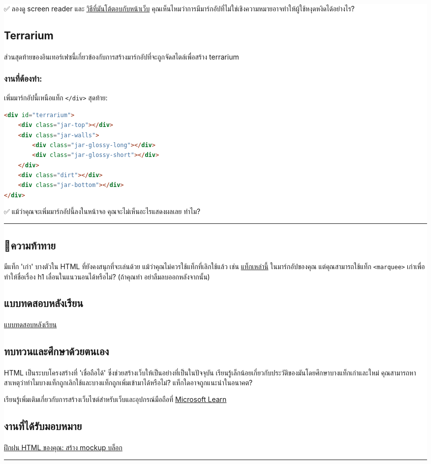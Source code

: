 ✅ ลองดู screen reader และ [วิธีที่มันโต้ตอบกับหน้าเว็บ](https://www.youtube.com/watch?v=OUDV1gqs9GA) คุณเห็นไหมว่าการมีมาร์กอัปที่ไม่ใช่เชิงความหมายอาจทำให้ผู้ใช้หงุดหงิดได้อย่างไร?

## Terrarium

ส่วนสุดท้ายของอินเทอร์เฟซนี้เกี่ยวข้องกับการสร้างมาร์กอัปที่จะถูกจัดสไตล์เพื่อสร้าง terrarium

### งานที่ต้องทำ:

เพิ่มมาร์กอัปนี้เหนือแท็ก `</div>` สุดท้าย:

```html
<div id="terrarium">
	<div class="jar-top"></div>
	<div class="jar-walls">
		<div class="jar-glossy-long"></div>
		<div class="jar-glossy-short"></div>
	</div>
	<div class="dirt"></div>
	<div class="jar-bottom"></div>
</div>
```

✅ แม้ว่าคุณจะเพิ่มมาร์กอัปนี้ลงในหน้าจอ คุณจะไม่เห็นอะไรแสดงผลเลย ทำไม?

---

## 🚀ความท้าทาย

มีแท็ก 'เก่า' บางตัวใน HTML ที่ยังคงสนุกที่จะเล่นด้วย แม้ว่าคุณไม่ควรใช้แท็กที่เลิกใช้แล้ว เช่น [แท็กเหล่านี้](https://developer.mozilla.org/docs/Web/HTML/Element#Obsolete_and_deprecated_elements) ในมาร์กอัปของคุณ แต่คุณสามารถใช้แท็ก `<marquee>` เก่าเพื่อทำให้ชื่อเรื่อง h1 เลื่อนในแนวนอนได้หรือไม่? (ถ้าคุณทำ อย่าลืมลบออกหลังจากนั้น)

## แบบทดสอบหลังเรียน

[แบบทดสอบหลังเรียน](https://ff-quizzes.netlify.app/web/quiz/16)

## ทบทวนและศึกษาด้วยตนเอง

HTML เป็นระบบโครงสร้างที่ 'เชื่อถือได้' ซึ่งช่วยสร้างเว็บให้เป็นอย่างที่เป็นในปัจจุบัน เรียนรู้เล็กน้อยเกี่ยวกับประวัติของมันโดยศึกษาบางแท็กเก่าและใหม่ คุณสามารถหาสาเหตุว่าทำไมบางแท็กถูกเลิกใช้และบางแท็กถูกเพิ่มเข้ามาได้หรือไม่? แท็กใดอาจถูกแนะนำในอนาคต?

เรียนรู้เพิ่มเติมเกี่ยวกับการสร้างเว็บไซต์สำหรับเว็บและอุปกรณ์มือถือที่ [Microsoft Learn](https://docs.microsoft.com/learn/modules/build-simple-website/?WT.mc_id=academic-77807-sagibbon)

## งานที่ได้รับมอบหมาย

[ฝึกฝน HTML ของคุณ: สร้าง mockup บล็อก](assignment.md)

---
